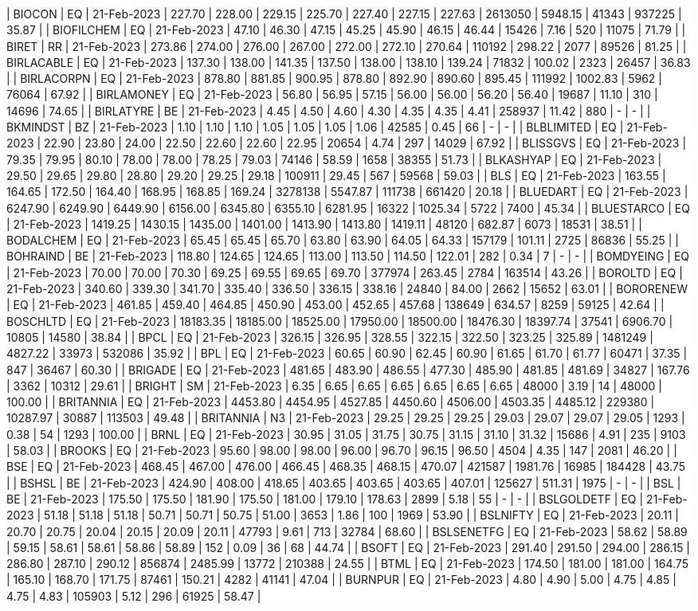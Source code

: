 | BIOCON | EQ | 21-Feb-2023 | 227.70 | 228.00 | 229.15 | 225.70 | 227.40 | 227.15 | 227.63 | 2613050 | 5948.15 | 41343 | 937225 | 35.87 |
| BIOFILCHEM | EQ | 21-Feb-2023 | 47.10 | 46.30 | 47.15 | 45.25 | 45.90 | 46.15 | 46.44 | 15426 | 7.16 | 520 | 11075 | 71.79 |
| BIRET | RR | 21-Feb-2023 | 273.86 | 274.00 | 276.00 | 267.00 | 272.00 | 272.10 | 270.64 | 110192 | 298.22 | 2077 | 89526 | 81.25 |
| BIRLACABLE | EQ | 21-Feb-2023 | 137.30 | 138.00 | 141.35 | 137.50 | 138.00 | 138.10 | 139.24 | 71832 | 100.02 | 2323 | 26457 | 36.83 |
| BIRLACORPN | EQ | 21-Feb-2023 | 878.80 | 881.85 | 900.95 | 878.80 | 892.90 | 890.60 | 895.45 | 111992 | 1002.83 | 5962 | 76064 | 67.92 |
| BIRLAMONEY | EQ | 21-Feb-2023 | 56.80 | 56.95 | 57.15 | 56.00 | 56.00 | 56.20 | 56.40 | 19687 | 11.10 | 310 | 14696 | 74.65 |
| BIRLATYRE | BE | 21-Feb-2023 | 4.45 | 4.50 | 4.60 | 4.30 | 4.35 | 4.35 | 4.41 | 258937 | 11.42 | 880 | - | - |
| BKMINDST | BZ | 21-Feb-2023 | 1.10 | 1.10 | 1.10 | 1.05 | 1.05 | 1.05 | 1.06 | 42585 | 0.45 | 66 | - | - |
| BLBLIMITED | EQ | 21-Feb-2023 | 22.90 | 23.80 | 24.00 | 22.50 | 22.60 | 22.60 | 22.95 | 20654 | 4.74 | 297 | 14029 | 67.92 |
| BLISSGVS | EQ | 21-Feb-2023 | 79.35 | 79.95 | 80.10 | 78.00 | 78.00 | 78.25 | 79.03 | 74146 | 58.59 | 1658 | 38355 | 51.73 |
| BLKASHYAP | EQ | 21-Feb-2023 | 29.50 | 29.65 | 29.80 | 28.80 | 29.20 | 29.25 | 29.18 | 100911 | 29.45 | 567 | 59568 | 59.03 |
| BLS | EQ | 21-Feb-2023 | 163.55 | 164.65 | 172.50 | 164.40 | 168.95 | 168.85 | 169.24 | 3278138 | 5547.87 | 111738 | 661420 | 20.18 |
| BLUEDART | EQ | 21-Feb-2023 | 6247.90 | 6249.90 | 6449.90 | 6156.00 | 6345.80 | 6355.10 | 6281.95 | 16322 | 1025.34 | 5722 | 7400 | 45.34 |
| BLUESTARCO | EQ | 21-Feb-2023 | 1419.25 | 1430.15 | 1435.00 | 1401.00 | 1413.90 | 1413.80 | 1419.11 | 48120 | 682.87 | 6073 | 18531 | 38.51 |
| BODALCHEM | EQ | 21-Feb-2023 | 65.45 | 65.45 | 65.70 | 63.80 | 63.90 | 64.05 | 64.33 | 157179 | 101.11 | 2725 | 86836 | 55.25 |
| BOHRAIND | BE | 21-Feb-2023 | 118.80 | 124.65 | 124.65 | 113.00 | 113.50 | 114.50 | 122.01 | 282 | 0.34 | 7 | - | - |
| BOMDYEING | EQ | 21-Feb-2023 | 70.00 | 70.00 | 70.30 | 69.25 | 69.55 | 69.65 | 69.70 | 377974 | 263.45 | 2784 | 163514 | 43.26 |
| BOROLTD | EQ | 21-Feb-2023 | 340.60 | 339.30 | 341.70 | 335.40 | 336.50 | 336.15 | 338.16 | 24840 | 84.00 | 2662 | 15652 | 63.01 |
| BORORENEW | EQ | 21-Feb-2023 | 461.85 | 459.40 | 464.85 | 450.90 | 453.00 | 452.65 | 457.68 | 138649 | 634.57 | 8259 | 59125 | 42.64 |
| BOSCHLTD | EQ | 21-Feb-2023 | 18183.35 | 18185.00 | 18525.00 | 17950.00 | 18500.00 | 18476.30 | 18397.74 | 37541 | 6906.70 | 10805 | 14580 | 38.84 |
| BPCL | EQ | 21-Feb-2023 | 326.15 | 326.95 | 328.55 | 322.15 | 322.50 | 323.25 | 325.89 | 1481249 | 4827.22 | 33973 | 532086 | 35.92 |
| BPL | EQ | 21-Feb-2023 | 60.65 | 60.90 | 62.45 | 60.90 | 61.65 | 61.70 | 61.77 | 60471 | 37.35 | 847 | 36467 | 60.30 |
| BRIGADE | EQ | 21-Feb-2023 | 481.65 | 483.90 | 486.55 | 477.30 | 485.90 | 481.85 | 481.69 | 34827 | 167.76 | 3362 | 10312 | 29.61 |
| BRIGHT | SM | 21-Feb-2023 | 6.35 | 6.65 | 6.65 | 6.65 | 6.65 | 6.65 | 6.65 | 48000 | 3.19 | 14 | 48000 | 100.00 |
| BRITANNIA | EQ | 21-Feb-2023 | 4453.80 | 4454.95 | 4527.85 | 4450.60 | 4506.00 | 4503.35 | 4485.12 | 229380 | 10287.97 | 30887 | 113503 | 49.48 |
| BRITANNIA | N3 | 21-Feb-2023 | 29.25 | 29.25 | 29.25 | 29.03 | 29.07 | 29.07 | 29.05 | 1293 | 0.38 | 54 | 1293 | 100.00 |
| BRNL | EQ | 21-Feb-2023 | 30.95 | 31.05 | 31.75 | 30.75 | 31.15 | 31.10 | 31.32 | 15686 | 4.91 | 235 | 9103 | 58.03 |
| BROOKS | EQ | 21-Feb-2023 | 95.60 | 98.00 | 98.00 | 96.00 | 96.70 | 96.15 | 96.50 | 4504 | 4.35 | 147 | 2081 | 46.20 |
| BSE | EQ | 21-Feb-2023 | 468.45 | 467.00 | 476.00 | 466.45 | 468.35 | 468.15 | 470.07 | 421587 | 1981.76 | 16985 | 184428 | 43.75 |
| BSHSL | BE | 21-Feb-2023 | 424.90 | 408.00 | 418.65 | 403.65 | 403.65 | 403.65 | 407.01 | 125627 | 511.31 | 1975 | - | - |
| BSL | BE | 21-Feb-2023 | 175.50 | 175.50 | 181.90 | 175.50 | 181.00 | 179.10 | 178.63 | 2899 | 5.18 | 55 | - | - |
| BSLGOLDETF | EQ | 21-Feb-2023 | 51.18 | 51.18 | 51.18 | 50.71 | 50.71 | 50.75 | 51.00 | 3653 | 1.86 | 100 | 1969 | 53.90 |
| BSLNIFTY | EQ | 21-Feb-2023 | 20.11 | 20.70 | 20.75 | 20.04 | 20.15 | 20.09 | 20.11 | 47793 | 9.61 | 713 | 32784 | 68.60 |
| BSLSENETFG | EQ | 21-Feb-2023 | 58.62 | 58.89 | 59.15 | 58.61 | 58.61 | 58.86 | 58.89 | 152 | 0.09 | 36 | 68 | 44.74 |
| BSOFT | EQ | 21-Feb-2023 | 291.40 | 291.50 | 294.00 | 286.15 | 286.80 | 287.10 | 290.12 | 856874 | 2485.99 | 13772 | 210388 | 24.55 |
| BTML | EQ | 21-Feb-2023 | 174.50 | 181.00 | 181.00 | 164.75 | 165.10 | 168.70 | 171.75 | 87461 | 150.21 | 4282 | 41141 | 47.04 |
| BURNPUR | EQ | 21-Feb-2023 | 4.80 | 4.90 | 5.00 | 4.75 | 4.85 | 4.75 | 4.83 | 105903 | 5.12 | 296 | 61925 | 58.47 |